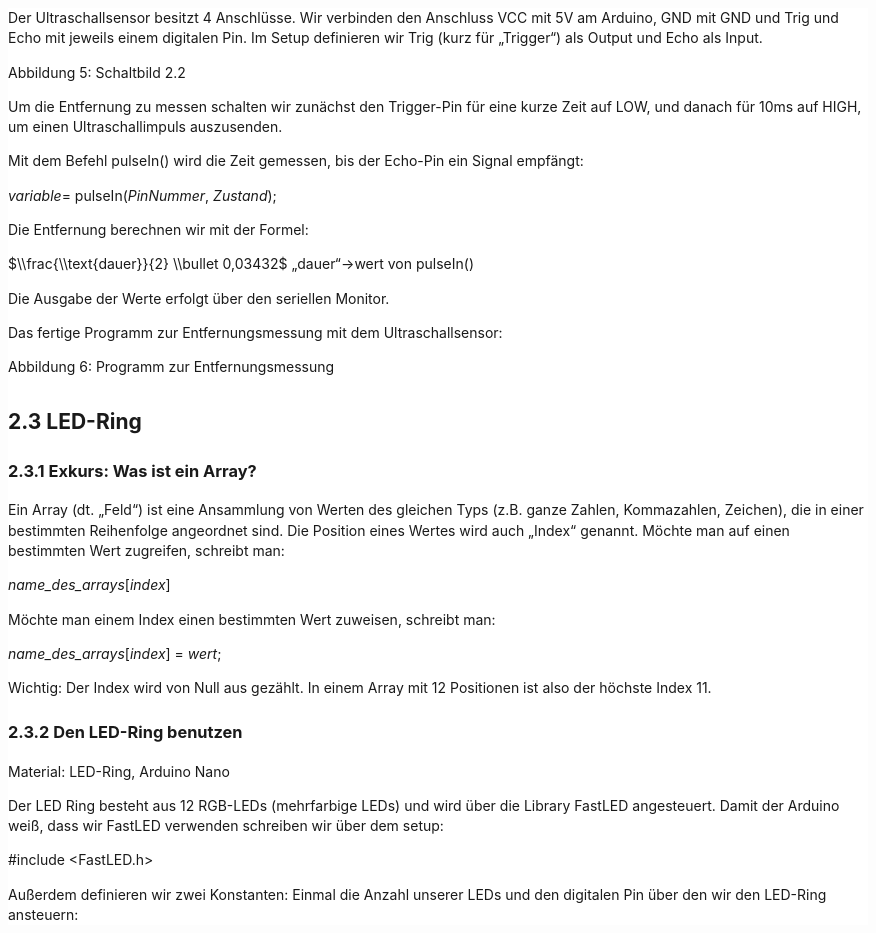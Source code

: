 Der Ultraschallsensor besitzt 4 Anschlüsse. Wir verbinden den Anschluss
VCC mit 5V am Arduino, GND mit GND und Trig und Echo mit jeweils einem
digitalen Pin. Im Setup definieren wir Trig (kurz für „Trigger“) als
Output und Echo als Input.

Abbildung 5: Schaltbild 2.2

Um die Entfernung zu messen schalten wir zunächst den Trigger-Pin für
eine kurze Zeit auf LOW, und danach für 10ms auf HIGH, um einen
Ultraschallimpuls auszusenden.

Mit dem Befehl pulseIn() wird die Zeit gemessen, bis der Echo-Pin ein
Signal empfängt:

*variable*= pulseIn(*PinNummer*, *Zustand*);

Die Entfernung berechnen wir mit der Formel:

$\\frac{\\text{dauer}}{2} \\bullet 0,03432$ „dauer“-&gt;wert von
pulseIn()

Die Ausgabe der Werte erfolgt über den seriellen Monitor.

Das fertige Programm zur Entfernungsmessung mit dem Ultraschallsensor:

Abbildung 6: Programm zur Entfernungsmessung

2.3 LED-Ring
------------

### 2.3.1 Exkurs: Was ist ein Array?

Ein Array (dt. „Feld“) ist eine Ansammlung von Werten des gleichen Typs
(z.B. ganze Zahlen, Kommazahlen, Zeichen), die in einer bestimmten
Reihenfolge angeordnet sind. Die Position eines Wertes wird auch „Index“
genannt. Möchte man auf einen bestimmten Wert zugreifen, schreibt man:

*name\_des\_arrays*\[*index*\]

Möchte man einem Index einen bestimmten Wert zuweisen, schreibt man:

*name\_des\_arrays*\[*index*\] = *wert*;

Wichtig: Der Index wird von Null aus gezählt. In einem Array mit 12
Positionen ist also der höchste Index 11.

### 2.3.2 Den LED-Ring benutzen

Material: LED-Ring, Arduino Nano

Der LED Ring besteht aus 12 RGB-LEDs (mehrfarbige LEDs) und wird über
die Library FastLED angesteuert. Damit der Arduino weiß, dass wir
FastLED verwenden schreiben wir über dem setup:

\#include &lt;FastLED.h&gt;

Außerdem definieren wir zwei Konstanten: Einmal die Anzahl unserer LEDs
und den digitalen Pin über den wir den LED-Ring ansteuern:
